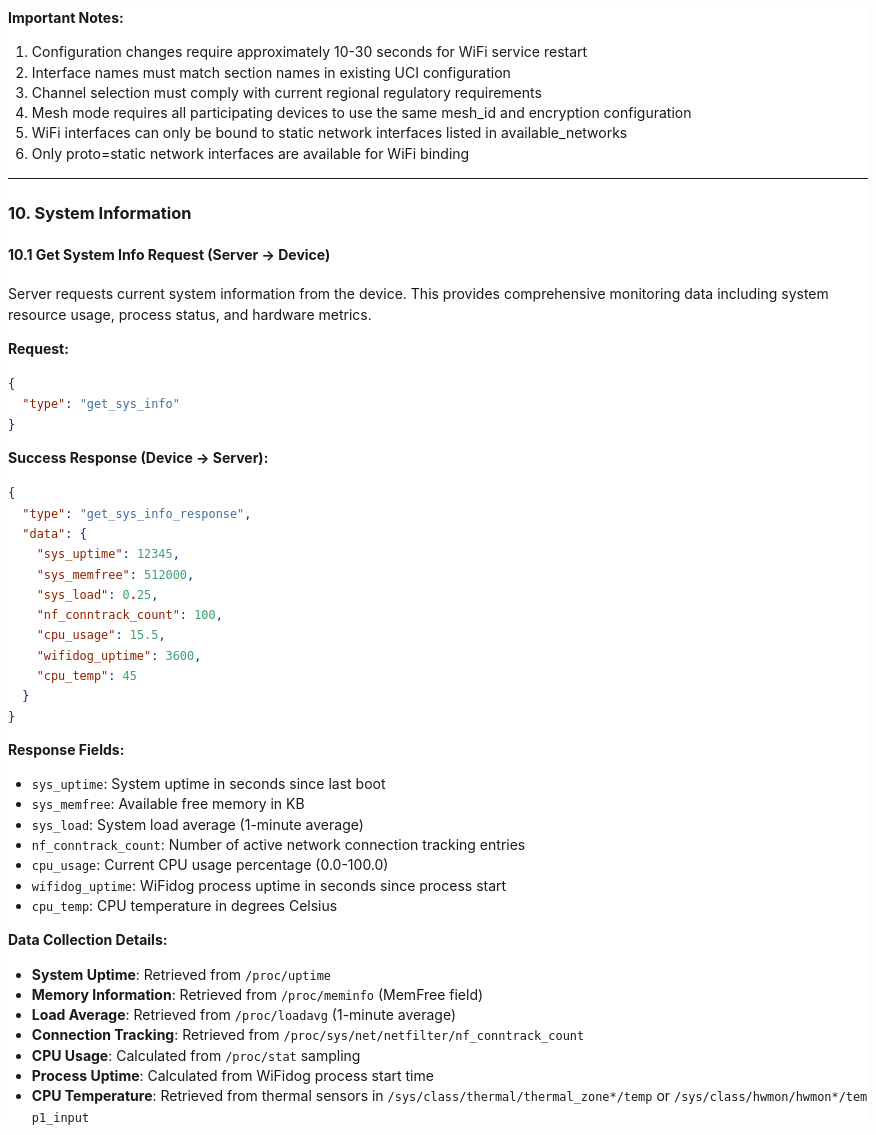 **Important Notes:**
1. Configuration changes require approximately 10-30 seconds for WiFi service restart
2. Interface names must match section names in existing UCI configuration
3. Channel selection must comply with current regional regulatory requirements
4. Mesh mode requires all participating devices to use the same mesh_id and encryption configuration
5. WiFi interfaces can only be bound to static network interfaces listed in available_networks
6. Only proto=static network interfaces are available for WiFi binding

---

### 10. System Information

#### 10.1 Get System Info Request (Server → Device)
Server requests current system information from the device. This provides comprehensive monitoring data including system resource usage, process status, and hardware metrics.

**Request:**
```json
{
  "type": "get_sys_info"
}
```

**Success Response (Device → Server):**
```json
{
  "type": "get_sys_info_response",
  "data": {
    "sys_uptime": 12345,
    "sys_memfree": 512000,
    "sys_load": 0.25,
    "nf_conntrack_count": 100,
    "cpu_usage": 15.5,
    "wifidog_uptime": 3600,
    "cpu_temp": 45
  }
}
```

**Response Fields:**
- `sys_uptime`: System uptime in seconds since last boot
- `sys_memfree`: Available free memory in KB
- `sys_load`: System load average (1-minute average)
- `nf_conntrack_count`: Number of active network connection tracking entries
- `cpu_usage`: Current CPU usage percentage (0.0-100.0)
- `wifidog_uptime`: WiFidog process uptime in seconds since process start
- `cpu_temp`: CPU temperature in degrees Celsius

**Data Collection Details:**
- **System Uptime**: Retrieved from `/proc/uptime`
- **Memory Information**: Retrieved from `/proc/meminfo` (MemFree field)
- **Load Average**: Retrieved from `/proc/loadavg` (1-minute average)
- **Connection Tracking**: Retrieved from `/proc/sys/net/netfilter/nf_conntrack_count`
- **CPU Usage**: Calculated from `/proc/stat` sampling
- **Process Uptime**: Calculated from WiFidog process start time
- **CPU Temperature**: Retrieved from thermal sensors in `/sys/class/thermal/thermal_zone*/temp` or `/sys/class/hwmon/hwmon*/temp1_input`
